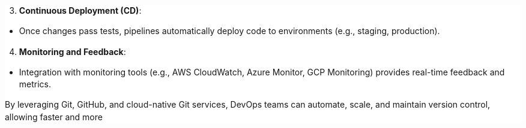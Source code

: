 3. **Continuous Deployment (CD)**:
- Once changes pass tests, pipelines automatically deploy code to environments (e.g., staging, production).

4. **Monitoring and Feedback**:
- Integration with monitoring tools (e.g., AWS CloudWatch, Azure Monitor, GCP Monitoring) provides real-time feedback and metrics.


By leveraging Git, GitHub, and cloud-native Git services, DevOps teams can automate, scale, and maintain version control, allowing faster and more
